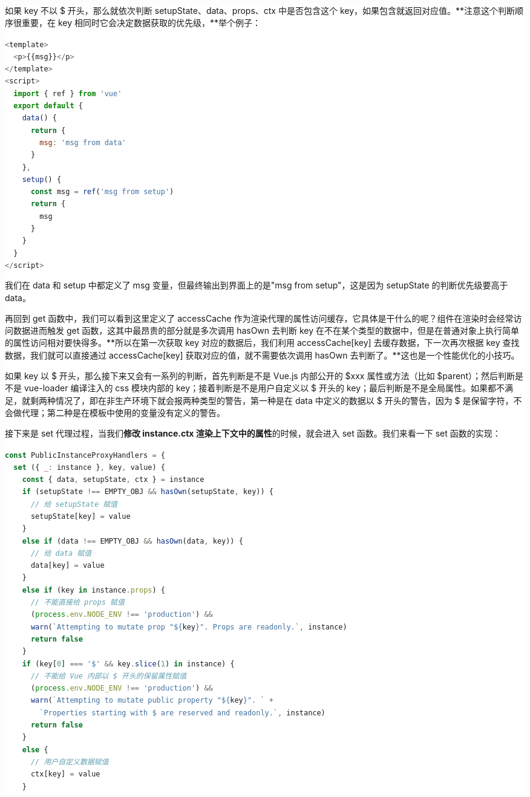 
如果 key 不以 $ 开头，那么就依次判断 setupState、data、props、ctx 中是否包含这个 key，如果包含就返回对应值。**注意这个判断顺序很重要，在 key 相同时它会决定数据获取的优先级，**举个例子：
```javascript
<template>
  <p>{{msg}}</p>
</template>
<script>
  import { ref } from 'vue'
  export default {
    data() {
      return {
        msg: 'msg from data'
      }
    },
    setup() {
      const msg = ref('msg from setup')
      return {
        msg
      }
    }
  }
</script>
```
我们在 data 和 setup 中都定义了 msg 变量，但最终输出到界面上的是"msg from setup"，这是因为 setupState 的判断优先级要高于 data。


再回到 get 函数中，我们可以看到这里定义了 accessCache 作为渲染代理的属性访问缓存，它具体是干什么的呢？组件在渲染时会经常访问数据进而触发 get 函数，这其中最昂贵的部分就是多次调用 hasOwn 去判断 key 在不在某个类型的数据中，但是在普通对象上执行简单的属性访问相对要快得多。**所以在第一次获取 key 对应的数据后，我们利用 accessCache[key] 去缓存数据，下一次再次根据 key 查找数据，我们就可以直接通过 accessCache[key] 获取对应的值，就不需要依次调用 hasOwn 去判断了。**这也是一个性能优化的小技巧。


如果 key 以 $ 开头，那么接下来又会有一系列的判断，首先判断是不是 Vue.js 内部公开的 $xxx 属性或方法（比如 $parent）；然后判断是不是 vue-loader 编译注入的 css 模块内部的 key；接着判断是不是用户自定义以 $ 开头的 key；最后判断是不是全局属性。如果都不满足，就剩两种情况了，即在非生产环境下就会报两种类型的警告，第一种是在 data 中定义的数据以 $ 开头的警告，因为 $ 是保留字符，不会做代理；第二种是在模板中使用的变量没有定义的警告。


接下来是 set 代理过程，当我们**修改 instance.ctx 渲染上下文中的属性**的时候，就会进入 set 函数。我们来看一下 set 函数的实现：
```javascript
const PublicInstanceProxyHandlers = {
  set ({ _: instance }, key, value) {
    const { data, setupState, ctx } = instance
    if (setupState !== EMPTY_OBJ && hasOwn(setupState, key)) {
      // 给 setupState 赋值
      setupState[key] = value
    }
    else if (data !== EMPTY_OBJ && hasOwn(data, key)) {
      // 给 data 赋值
      data[key] = value
    }
    else if (key in instance.props) {
      // 不能直接给 props 赋值
      (process.env.NODE_ENV !== 'production') &&
      warn(`Attempting to mutate prop "${key}". Props are readonly.`, instance)
      return false
    }
    if (key[0] === '$' && key.slice(1) in instance) {
      // 不能给 Vue 内部以 $ 开头的保留属性赋值
      (process.env.NODE_ENV !== 'production') &&
      warn(`Attempting to mutate public property "${key}". ` +
        `Properties starting with $ are reserved and readonly.`, instance)
      return false
    }
    else {
      // 用户自定义数据赋值
      ctx[key] = value
    }
```
